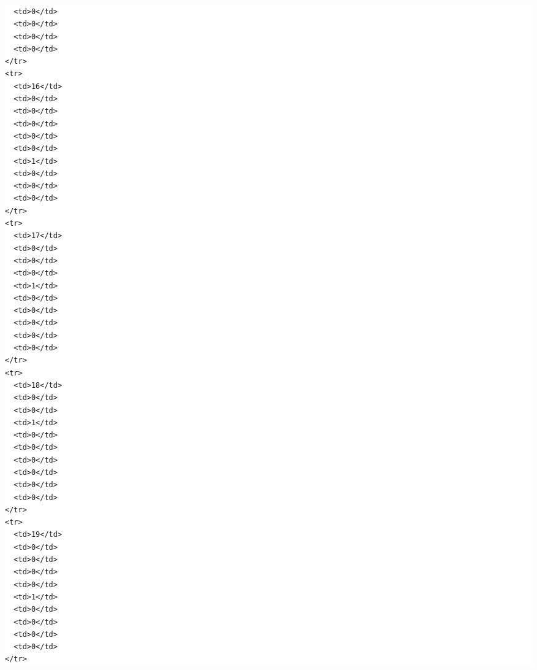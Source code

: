       <td>0</td>
      <td>0</td>
      <td>0</td>
      <td>0</td>
    </tr>
    <tr>
      <td>16</td>
      <td>0</td>
      <td>0</td>
      <td>0</td>
      <td>0</td>
      <td>0</td>
      <td>1</td>
      <td>0</td>
      <td>0</td>
      <td>0</td>
    </tr>
    <tr>
      <td>17</td>
      <td>0</td>
      <td>0</td>
      <td>0</td>
      <td>1</td>
      <td>0</td>
      <td>0</td>
      <td>0</td>
      <td>0</td>
      <td>0</td>
    </tr>
    <tr>
      <td>18</td>
      <td>0</td>
      <td>0</td>
      <td>1</td>
      <td>0</td>
      <td>0</td>
      <td>0</td>
      <td>0</td>
      <td>0</td>
      <td>0</td>
    </tr>
    <tr>
      <td>19</td>
      <td>0</td>
      <td>0</td>
      <td>0</td>
      <td>0</td>
      <td>1</td>
      <td>0</td>
      <td>0</td>
      <td>0</td>
      <td>0</td>
    </tr>
  </tbody>
</table>
</div>

